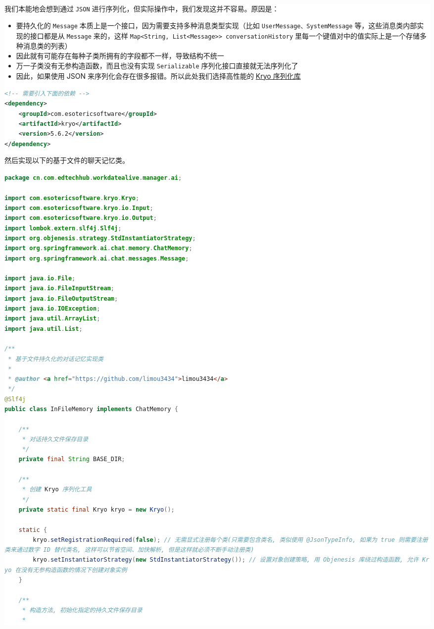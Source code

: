 我们本能地会想到通过 `JSON` 进行序列化，但实际操作中，我们发现这并不容易。原因是：

- 要持久化的 `Message` 本质上是一个接口，因为需要支持多种消息类型实现（比如 `UserMessage、SystemMessage` 等，这些消息类内部实现的接口都是从 `Message` 来的，这样 `Map<String, List<Message>> conversationHistory` 里每一个键值对中的值实际上是一个存储多种消息类的列表）
- 因此就有可能存在每种子类所拥有的字段都不一样，导致结构不统一
- 万一子类没有无参构造函数，而且也没有实现 `Serializable` 序列化接口直接就无法序列化了
- 因此，如果使用 JSON 来序列化会存在很多报错。所以此处我们选择高性能的 [Kryo 序列化库](https://github.com/EsotericSoftware/kryo)

```xml
<!-- 需要引入下面的依赖 -->
<dependency>
    <groupId>com.esotericsoftware</groupId>
    <artifactId>kryo</artifactId>
    <version>5.6.2</version>
</dependency>

```

然后实现以下的基于文件的聊天记忆类。

```java
package cn.com.edtechhub.workdatealive.manager.ai;

import com.esotericsoftware.kryo.Kryo;
import com.esotericsoftware.kryo.io.Input;
import com.esotericsoftware.kryo.io.Output;
import lombok.extern.slf4j.Slf4j;
import org.objenesis.strategy.StdInstantiatorStrategy;
import org.springframework.ai.chat.memory.ChatMemory;
import org.springframework.ai.chat.messages.Message;

import java.io.File;
import java.io.FileInputStream;
import java.io.FileOutputStream;
import java.io.IOException;
import java.util.ArrayList;
import java.util.List;

/**
 * 基于文件持久化的对话记忆实现类
 *
 * @author <a href="https://github.com/limou3434">limou3434</a>
 */
@Slf4j
public class InFileMemory implements ChatMemory {

    /**
     * 对话持久文件保存目录
     */
    private final String BASE_DIR;

    /**
     * 创建 Kryo 序列化工具
     */
    private static final Kryo kryo = new Kryo();

    static {
        kryo.setRegistrationRequired(false); // 无需显式注册每个类(只需要包含类名, 类似使用 @JsonTypeInfo, 如果为 true 则需要注册类来通过数字 ID 替代类名, 这样可以节省空间、加快解析, 但是这样就必须不断手动注册类)
        kryo.setInstantiatorStrategy(new StdInstantiatorStrategy()); // 设置对象创建策略, 用 Objenesis 库绕过构造函数, 允许 Kryo 在没有无参构造函数的情况下创建对象实例
    }

    /**
     * 构造方法, 初始化指定的持久文件保存目录
     *
```